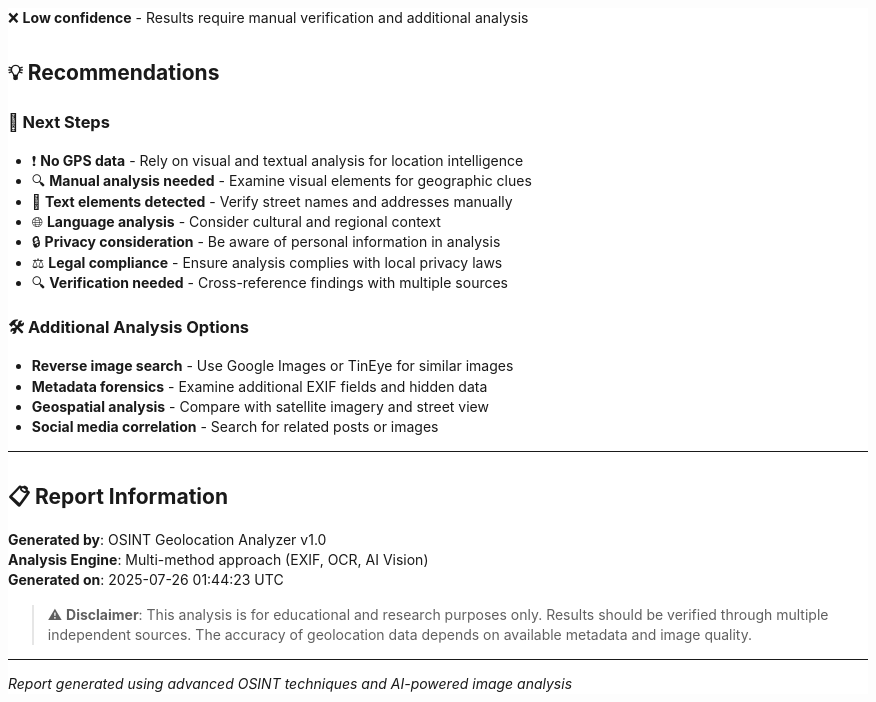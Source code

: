❌ **Low confidence** - Results require manual verification and additional analysis


## 💡 Recommendations

### 🎯 Next Steps
- ❗ **No GPS data** - Rely on visual and textual analysis for location intelligence
- 🔍 **Manual analysis needed** - Examine visual elements for geographic clues
- 📝 **Text elements detected** - Verify street names and addresses manually
- 🌐 **Language analysis** - Consider cultural and regional context
- 🔒 **Privacy consideration** - Be aware of personal information in analysis
- ⚖️ **Legal compliance** - Ensure analysis complies with local privacy laws
- 🔍 **Verification needed** - Cross-reference findings with multiple sources

### 🛠️ Additional Analysis Options
- **Reverse image search** - Use Google Images or TinEye for similar images
- **Metadata forensics** - Examine additional EXIF fields and hidden data
- **Geospatial analysis** - Compare with satellite imagery and street view
- **Social media correlation** - Search for related posts or images


---

## 📋 Report Information

**Generated by**: OSINT Geolocation Analyzer v1.0  
**Analysis Engine**: Multi-method approach (EXIF, OCR, AI Vision)  
**Generated on**: 2025-07-26 01:44:23 UTC  

> ⚠️ **Disclaimer**: This analysis is for educational and research purposes only. Results should be verified through multiple independent sources. The accuracy of geolocation data depends on available metadata and image quality.

---

*Report generated using advanced OSINT techniques and AI-powered image analysis*